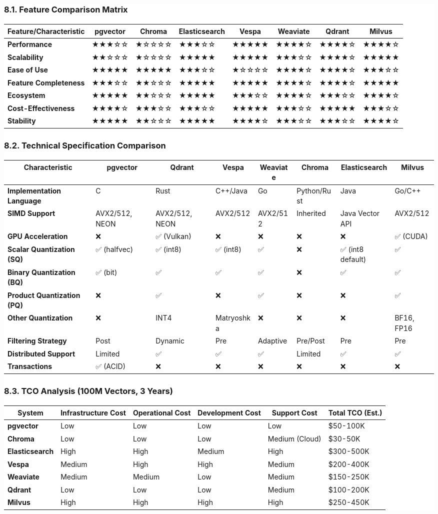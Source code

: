 ### 8.1. Feature Comparison Matrix

| Feature/Characteristic | pgvector | Chroma | Elasticsearch | Vespa | Weaviate | Qdrant | Milvus |
| ---------------------- | -------- | ------ | ------------- | ----- | -------- | ------ | ------ |
| **Performance** | ★★★☆☆    | ★☆☆☆☆  | ★★★☆☆         | ★★★★★ | ★★★★☆    | ★★★★☆  | ★★★★☆  |
| **Scalability** | ★★☆☆☆    | ★☆☆☆☆  | ★★★★★         | ★★★★★ | ★★★☆☆    | ★★★★☆  | ★★★★★  |
| **Ease of Use** | ★★★★★    | ★★★★★  | ★★★☆☆         | ★☆☆☆☆ | ★★★★☆    | ★★★★☆  | ★★★☆☆  |
| **Feature Completeness**| ★★★☆☆    | ★★☆☆☆  | ★★★★★         | ★★★★★ | ★★★★☆    | ★★★★☆  | ★★★★★  |
| **Ecosystem** | ★★★★★    | ★★☆☆☆  | ★★★★★         | ★★★☆☆ | ★★★★☆    | ★★★☆☆  | ★★★★☆  |
| **Cost-Effectiveness** | ★★★★☆    | ★★★☆☆  | ★★★☆☆         | ★★★★★ | ★★★☆☆    | ★★★★★  | ★★★☆☆  |
| **Stability** | ★★★★★    | ★★☆☆☆  | ★★★★★         | ★★★★☆ | ★★★☆☆    | ★★★☆☆  | ★★★★☆  |

### 8.2. Technical Specification Comparison

| Characteristic             | pgvector         | Qdrant           | Vespa            | Weaviate         | Chroma        | Elasticsearch     | Milvus          |
| -------------------------- | ---------------- | ---------------- | ---------------- | ---------------- | ------------- | ----------------- | --------------- |
| **Implementation Language**| C                | Rust             | C++/Java         | Go               | Python/Rust   | Java              | Go/C++          |
| **SIMD Support** | AVX2/512, NEON   | AVX2/512, NEON   | AVX2/512         | AVX2/512         | Inherited     | Java Vector API   | AVX2/512        |
| **GPU Acceleration** | ❌               | ✅ (Vulkan)      | ❌               | ❌               | ❌            | ❌                | ✅ (CUDA)       |
| **Scalar Quantization (SQ)**| ✅ (halfvec)     | ✅ (int8)        | ✅ (int8)        | ✅               | ❌            | ✅ (int8 default) | ✅              |
| **Binary Quantization (BQ)** | ✅ (bit)         | ✅               | ✅               | ✅               | ❌            | ✅                | ✅              |
| **Product Quantization (PQ)**| ❌               | ✅               | ❌               | ✅               | ❌            | ❌                | ✅              |
| **Other Quantization** | ❌               | INT4             | Matryoshka       | ❌               | ❌            | ❌                | BF16, FP16      |
| **Filtering Strategy** | Post             | Dynamic          | Pre              | Adaptive         | Pre/Post      | Pre               | Pre             |
| **Distributed Support** | Limited          | ✅               | ✅               | ✅               | Limited       | ✅                | ✅              |
| **Transactions** | ✅ (ACID)        | ❌               | ❌               | ❌               | ❌            | ❌                | ❌              |

### 8.3. TCO Analysis (100M Vectors, 3 Years)

| System          | Infrastructure Cost | Operational Cost | Development Cost | Support Cost   | Total TCO (Est.) |
| --------------- | ------------------- | ---------------- | ---------------- | -------------- | ---------------- |
| **pgvector** | Low                 | Low              | Low              | Low            | $50-100K         |
| **Chroma** | Low                 | Low              | Low              | Medium (Cloud) | $30-50K          |
| **Elasticsearch** | High                | High             | Medium           | High           | $300-500K        |
| **Vespa** | Medium              | High             | High             | Medium         | $200-400K        |
| **Weaviate** | Medium              | Medium           | Low              | Medium         | $150-250K        |
| **Qdrant** | Low                 | Low              | Low              | Medium         | $100-200K        |
| **Milvus** | High                | High             | High             | High           | $250-450K        |
